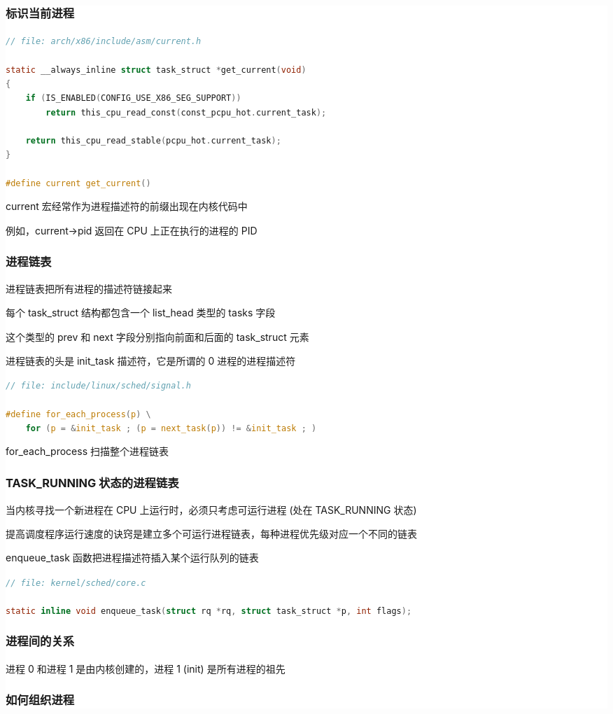 ### 标识当前进程

```c
// file: arch/x86/include/asm/current.h

static __always_inline struct task_struct *get_current(void)
{
    if (IS_ENABLED(CONFIG_USE_X86_SEG_SUPPORT))
        return this_cpu_read_const(const_pcpu_hot.current_task);

    return this_cpu_read_stable(pcpu_hot.current_task);
}

#define current get_current()
```

current 宏经常作为进程描述符的前缀出现在内核代码中

例如，current->pid 返回在 CPU 上正在执行的进程的 PID

### 进程链表

进程链表把所有进程的描述符链接起来

每个 task_struct 结构都包含一个 list_head 类型的 tasks 字段

这个类型的 prev 和 next 字段分别指向前面和后面的 task_struct 元素

进程链表的头是 init_task 描述符，它是所谓的 0 进程的进程描述符

```c
// file: include/linux/sched/signal.h

#define for_each_process(p) \
    for (p = &init_task ; (p = next_task(p)) != &init_task ; )
```

for_each_process 扫描整个进程链表

### TASK_RUNNING 状态的进程链表

当内核寻找一个新进程在 CPU 上运行时，必须只考虑可运行进程 (处在 TASK_RUNNING 状态)

提高调度程序运行速度的诀窍是建立多个可运行进程链表，每种进程优先级对应一个不同的链表

enqueue_task 函数把进程描述符插入某个运行队列的链表

```c
// file: kernel/sched/core.c

static inline void enqueue_task(struct rq *rq, struct task_struct *p, int flags);
```

### 进程间的关系

进程 0 和进程 1 是由内核创建的，进程 1 (init) 是所有进程的祖先

### 如何组织进程
